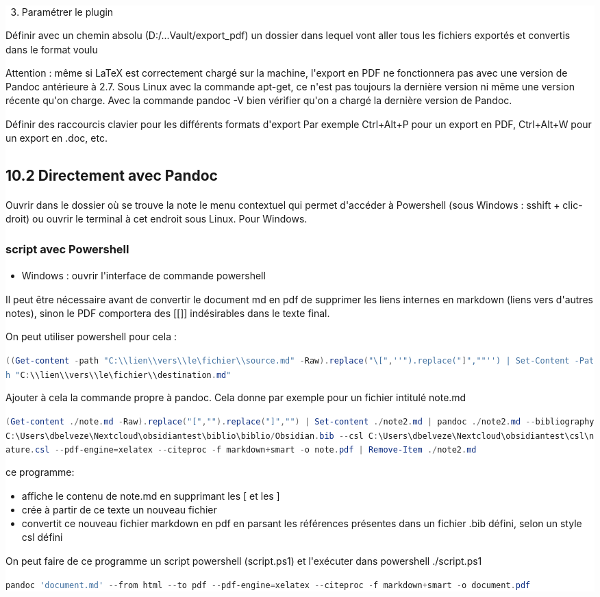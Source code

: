 3. Paramétrer le plugin

Définir avec un chemin absolu (D:/...Vault/export_pdf) un dossier dans lequel vont aller tous les fichiers exportés et convertis dans le format voulu

Attention : même si LaTeX est correctement chargé sur la machine, l'export en PDF ne fonctionnera pas avec une version de Pandoc antérieure à 2.7. Sous Linux avec la commande apt-get, ce n'est pas toujours la dernière version ni même une version récente qu'on charge. Avec la commande pandoc -V bien vérifier qu'on a chargé la dernière version de Pandoc. 

Définir des raccourcis clavier pour les différents formats d'export
Par exemple Ctrl+Alt+P pour un export en PDF, Ctrl+Alt+W pour un export en .doc, etc.

## 10.2 Directement avec Pandoc

Ouvrir dans le dossier où se trouve la note le menu contextuel qui permet d'accéder à Powershell (sous Windows : sshift + clic-droit) ou ouvrir le terminal à cet endroit sous Linux. Pour Windows. 

### script avec Powershell

- Windows : ouvrir l'interface de commande powershell

Il peut être nécessaire avant de convertir le document md en pdf de supprimer les liens internes en markdown (liens vers d'autres notes), sinon le PDF comportera des \[\[\]\] indésirables dans le texte final. 

On peut utiliser powershell pour cela : 

````powershell
((Get-content -path "C:\\lien\\vers\\le\fichier\\source.md" -Raw).replace("\[",''").replace("]",""'') | Set-Content -Path "C:\\lien\\vers\\le\fichier\\destination.md"
````

Ajouter à cela la commande propre à pandoc. 
Cela donne par exemple pour un fichier intitulé note.md

````powershell
(Get-content ./note.md -Raw).replace("[","").replace("]","") | Set-content ./note2.md | pandoc ./note2.md --bibliography C:\Users\dbelveze\Nextcloud\obsidiantest\biblio\biblio/Obsidian.bib --csl C:\Users\dbelveze\Nextcloud\obsidiantest\csl\nature.csl --pdf-engine=xelatex --citeproc -f markdown+smart -o note.pdf | Remove-Item ./note2.md
````

ce programme: 

- affiche le contenu de note.md en supprimant les \[ et les \]
- crée à partir de ce texte un nouveau fichier
- convertit ce nouveau fichier markdown en pdf en parsant les références présentes dans un fichier .bib défini, selon un style csl défini  

On peut faire de ce programme un script powershell (script.ps1) et l'exécuter dans powershell ./script.ps1


````powershell
pandoc 'document.md' --from html --to pdf --pdf-engine=xelatex --citeproc -f markdown+smart -o document.pdf
````


[^1]: cette note de bas de page peut être placée n'importe où, elle apparaîtra forcément à la fin du document. Attention : dans la note de bas de page, ne pas utiliser les deux points (:) après les crochets.
[^1]: "Il y a une vraie hypocrisie chez les créateurs d’Obsidian à prêcher l’idée que le fichier doit primer sur le logiciel : en pratique, ils font tout pour rendre l’utilisateur captif d’un jardin fermé, en multipliant les petites différences avec des formats d’écriture standards, ce qui rend dépendant de l’outil. Pierre Musitelli l’admet à certains moments : le passage d’Obsidian à d’autres outils comme Zettlr n’est pas toujours possible, ce qui rend caduque la promesse d’interopérabilité et soulève de sérieuses inquiétudes sur la pérennité des données créées dans Obsidian." 